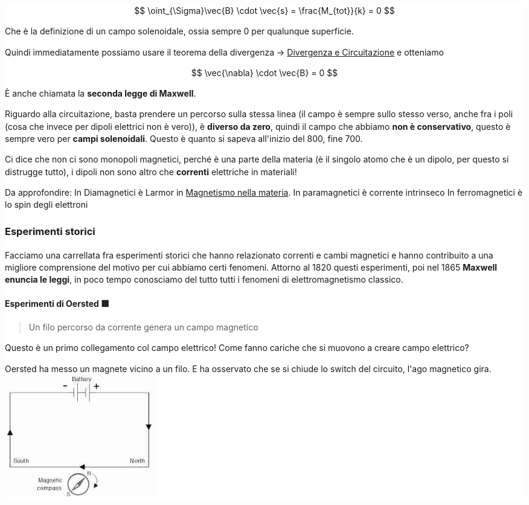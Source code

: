 $$
\oint_{\Sigma}\vec{B} \cdot \vec{s} = \frac{M_{tot}}{k} = 0
$$

Che è la definizione di un campo solenoidale, ossia sempre 0 per qualunque superficie.

Quindi immediatamente possiamo usare il teorema della divergenza -> [Divergenza e Circuitazione](/notes/divergenza-e-circuitazione) e otteniamo

$$
\vec{\nabla} \cdot \vec{B} = 0
$$

È anche chiamata la **seconda legge di Maxwell**.

Riguardo alla circuitazione, basta prendere un percorso sulla stessa linea (il campo è sempre sullo stesso verso, anche fra i poli (cosa che invece per dipoli elettrici non è vero)), è **diverso da zero**, quindi il campo che abbiamo **non è conservativo**, questo è sempre vero per **campi solenoidali**.
Questo è quanto si sapeva all'inizio del 800, fine 700.


Ci dice che non ci sono monopoli magnetici, perché è una parte della materia (è il singolo atomo che è un dipolo, per questo si distrugge tutto), i dipoli non sono altro che **correnti** elettriche in materiali!

Da approfondire:
In Diamagnetici è Larmor in [Magnetismo nella materia](/notes/magnetismo-nella-materia).
In paramagnetici è corrente intrinseco
In ferromagnetici è lo spin degli elettroni


### Esperimenti storici
Facciamo una carrellata fra esperimenti storici che hanno relazionato correnti e cambi magnetici e hanno contribuito a una migliore comprensione del motivo per cui abbiamo certi fenomeni.
Attorno al 1820 questi esperimenti, poi nel 1865 **Maxwell enuncia le leggi**, in poco tempo conosciamo del tutto tutti i fenomeni di elettromagnetismo classico.
#### Esperimenti di Oersted 🟩
> Un filo percorso da corrente genera un campo magnetico

Questo è un primo collegamento col campo elettrico! Come fanno cariche che si muovono a creare campo elettrico?

Oersted ha messo un magnete vicino a un filo. E ha osservato che se si chiude lo switch del circuito, l'ago magnetico gira.
<img src="/images/notes/Magnetismo-1699953635505.jpeg" alt="Magnetismo-1699953635505">
